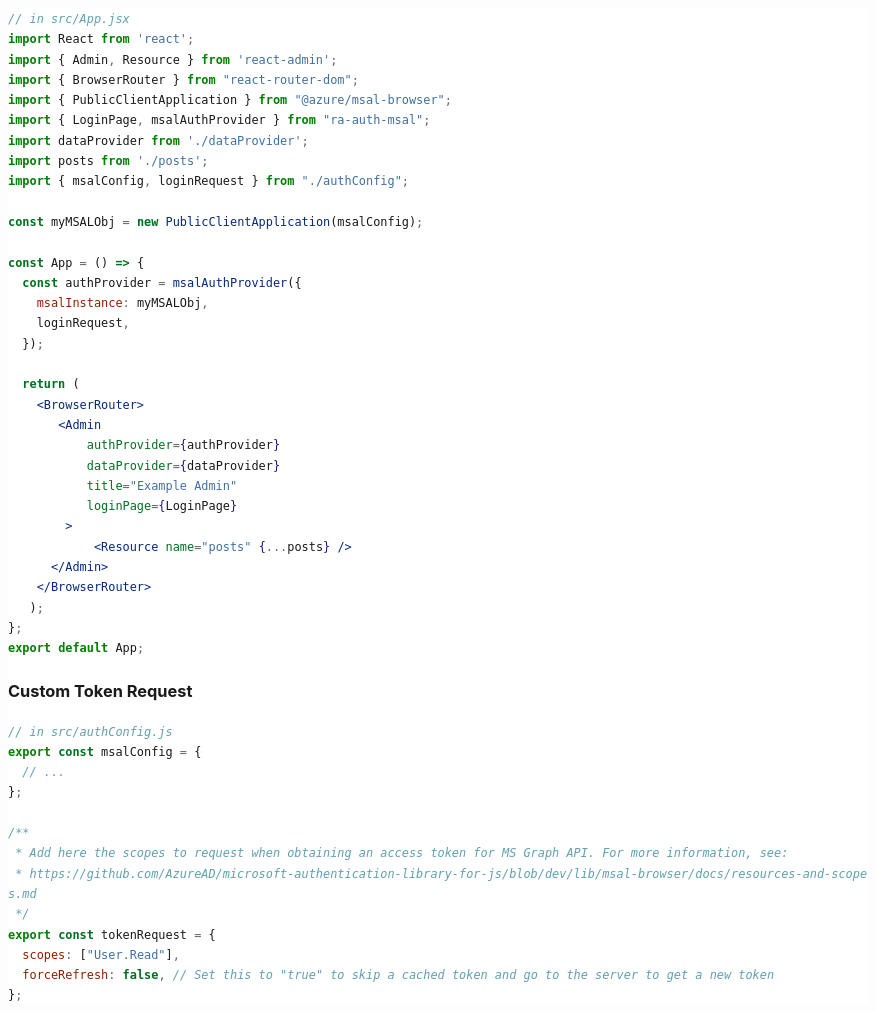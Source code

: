 ```jsx
// in src/App.jsx
import React from 'react';
import { Admin, Resource } from 'react-admin';
import { BrowserRouter } from "react-router-dom";
import { PublicClientApplication } from "@azure/msal-browser";
import { LoginPage, msalAuthProvider } from "ra-auth-msal";
import dataProvider from './dataProvider';
import posts from './posts';
import { msalConfig, loginRequest } from "./authConfig";

const myMSALObj = new PublicClientApplication(msalConfig);

const App = () => {
  const authProvider = msalAuthProvider({
    msalInstance: myMSALObj,
    loginRequest,
  });

  return (
    <BrowserRouter>
       <Admin
           authProvider={authProvider}
           dataProvider={dataProvider}
           title="Example Admin"
           loginPage={LoginPage}
        >
            <Resource name="posts" {...posts} />
      </Admin>
    </BrowserRouter>
   );
};
export default App;
```

### Custom Token Request

```jsx
// in src/authConfig.js
export const msalConfig = {
  // ...
};

/**
 * Add here the scopes to request when obtaining an access token for MS Graph API. For more information, see:
 * https://github.com/AzureAD/microsoft-authentication-library-for-js/blob/dev/lib/msal-browser/docs/resources-and-scopes.md
 */
export const tokenRequest = {
  scopes: ["User.Read"],
  forceRefresh: false, // Set this to "true" to skip a cached token and go to the server to get a new token
};
```
